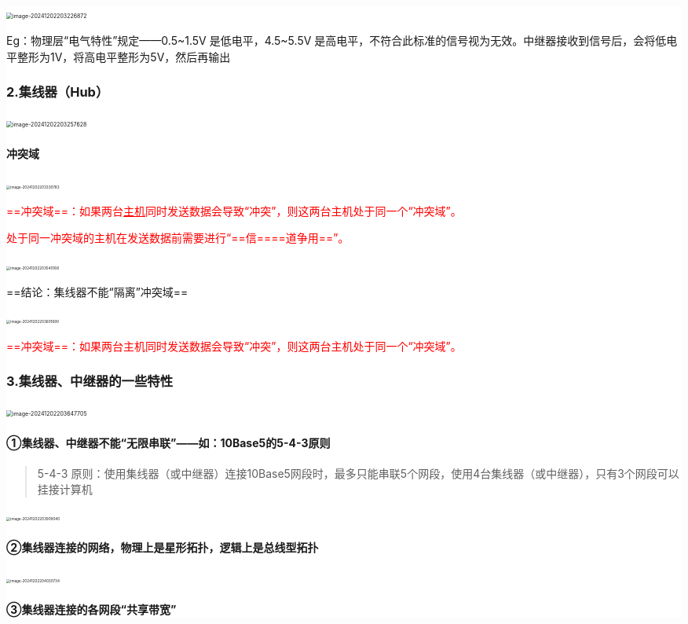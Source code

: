 <img src="../../../AppData/Roaming/Typora/typora-user-images/image-20241202203226872.png" alt="image-20241202203226872" style="zoom: 50%;" />

Eg：物理层“电气特性”规定——0.5~1.5V 是低电平，4.5~5.5V 是高电平，不符合此标准的信号视为无效。中继器接收到信号后，会将低电平整形为1V，将高电平整形为5V，然后再输出



### 2.集线器（Hub）



<img src="../../../AppData/Roaming/Typora/typora-user-images/image-20241202203257628.png" alt="image-20241202203257628" style="zoom: 50%;" />



#### 冲突域



<img src="../../../AppData/Roaming/Typora/typora-user-images/image-20241202203330783.png" alt="image-20241202203330783" style="zoom:33%;" />

<font color='red'>==冲突域==：如果两台<u>主机</u>同时发送数据会导致“冲突”，则这两台主机处于同一个“冲突域”。</font>

​		<font color='red'>处于同一冲突域的主机在发送数据前需要进行“==信====道争用==”。</font>



<img src="../../../AppData/Roaming/Typora/typora-user-images/image-20241202203540168.png" alt="image-20241202203540168" style="zoom:33%;" />

==结论：集线器不能“隔离”冲突域==

<img src="../../../AppData/Roaming/Typora/typora-user-images/image-20241202203601690.png" alt="image-20241202203601690" style="zoom:33%;" />

<font color='red'>==冲突域==：如果两台主机同时发送数据会导致“冲突”，则这两台主机处于同一个“冲突域”。</font>



### 3.集线器、中继器的一些特性



<img src="../../../AppData/Roaming/Typora/typora-user-images/image-20241202203647705.png" alt="image-20241202203647705" style="zoom:50%;" />



#### ①集线器、中继器不能“无限串联”——如：10Base5的5-4-3原则



> 5-4-3 原则：使用集线器（或中继器）连接10Base5网段时，最多只能串联5个网段，使用4台集线器（或中继器），只有3个网段可以挂接计算机

<img src="../../../AppData/Roaming/Typora/typora-user-images/image-20241202203909040.png" alt="image-20241202203909040" style="zoom:33%;" />



#### ②集线器连接的网络，物理上是星形拓扑，逻辑上是总线型拓扑



<img src="../../../AppData/Roaming/Typora/typora-user-images/image-20241202204030734.png" alt="image-20241202204030734" style="zoom:33%;" />

#### ③集线器连接的各网段“共享带宽”
